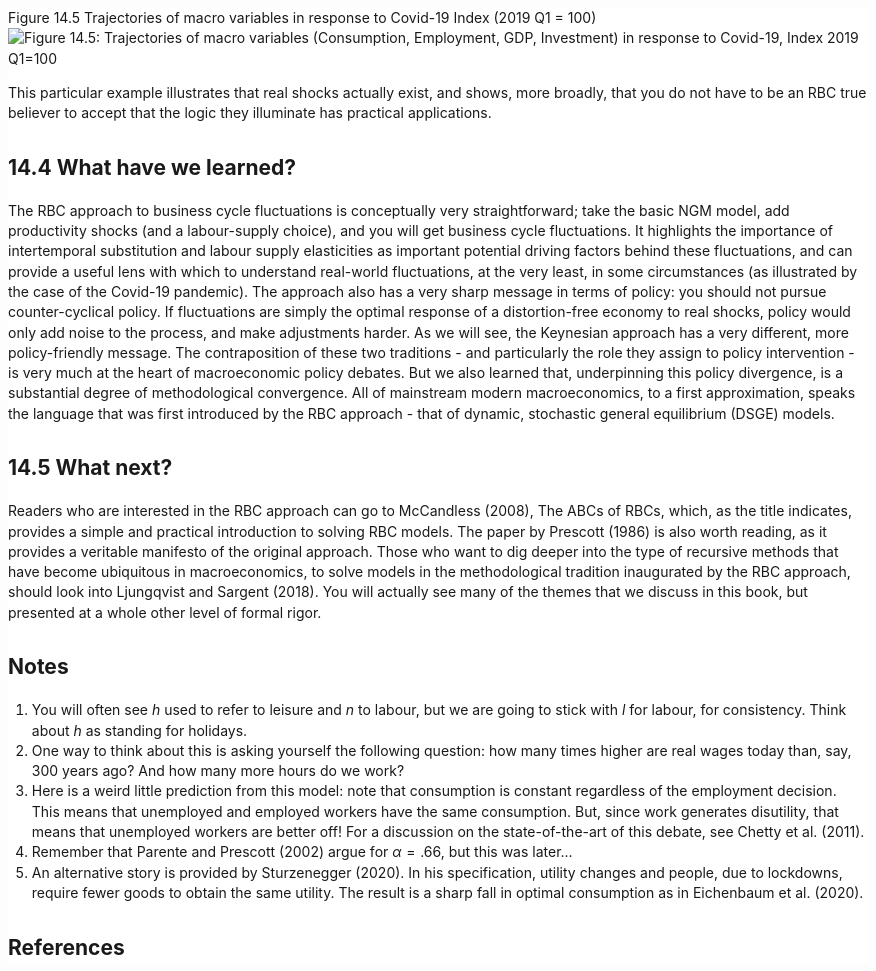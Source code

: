 Figure 14.5 Trajectories of macro variables in response to Covid-19
Index (2019 Q1 = 100)
![Figure 14.5: Trajectories of macro variables (Consumption, Employment, GDP, Investment) in response to Covid-19, Index 2019 Q1=100](figure_14.5.png)

This particular example illustrates that real shocks actually exist, and shows, more broadly, that you do not have to be an RBC true believer to accept that the logic they illuminate has practical applications.

## 14.4 What have we learned?

The RBC approach to business cycle fluctuations is conceptually very straightforward; take the basic NGM model, add productivity shocks (and a labour-supply choice), and you will get business cycle fluctuations. It highlights the importance of intertemporal substitution and labour supply elasticities as important potential driving factors behind these fluctuations, and can provide a useful lens with which to understand real-world fluctuations, at the very least, in some circumstances (as illustrated by the case of the Covid-19 pandemic). The approach also has a very sharp message in terms of policy: you should not pursue counter-cyclical policy. If fluctuations are simply the optimal response of a distortion-free economy to real shocks, policy would only add noise to the process, and make adjustments harder. As we will see, the Keynesian approach has a very different, more policy-friendly message. The contraposition of these two traditions - and particularly the role they assign to policy intervention - is very much at the heart of macroeconomic policy debates. But we also learned that, underpinning this policy divergence, is a substantial degree of methodological convergence. All of mainstream modern macroeconomics, to a first approximation, speaks the language that was first introduced by the RBC approach - that of dynamic, stochastic general equilibrium (DSGE) models.

## 14.5 What next?

Readers who are interested in the RBC approach can go to McCandless (2008), The ABCs of RBCs, which, as the title indicates, provides a simple and practical introduction to solving RBC models. The paper by Prescott (1986) is also worth reading, as it provides a veritable manifesto of the original approach. Those who want to dig deeper into the type of recursive methods that have become ubiquitous in macroeconomics, to solve models in the methodological tradition inaugurated by the RBC approach, should look into Ljungqvist and Sargent (2018). You will actually see many of the themes that we discuss in this book, but presented at a whole other level of formal rigor.

## Notes

1.  You will often see $h$ used to refer to leisure and $n$ to labour, but we are going to stick with $l$ for labour, for consistency. Think about $h$ as standing for holidays.
2.  One way to think about this is asking yourself the following question: how many times higher are real wages today than, say, 300 years ago? And how many more hours do we work?
3.  Here is a weird little prediction from this model: note that consumption is constant regardless of the employment decision. This means that unemployed and employed workers have the same consumption. But, since work generates disutility, that means that unemployed workers are better off! For a discussion on the state-of-the-art of this debate, see Chetty et al. (2011).
4.  Remember that Parente and Prescott (2002) argue for $\alpha=.66$, but this was later...
5.  An alternative story is provided by Sturzenegger (2020). In his specification, utility changes and people, due to lockdowns, require fewer goods to obtain the same utility. The result is a sharp fall in optimal consumption as in Eichenbaum et al. (2020).

## References

